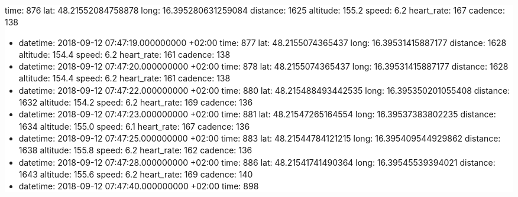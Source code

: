   time: 876
  lat: 48.21552084758878
  long: 16.395280631259084
  distance: 1625
  altitude: 155.2
  speed: 6.2
  heart_rate: 167
  cadence: 138
- datetime: 2018-09-12 07:47:19.000000000 +02:00
  time: 877
  lat: 48.2155074365437
  long: 16.39531415887177
  distance: 1628
  altitude: 154.4
  speed: 6.2
  heart_rate: 161
  cadence: 138
- datetime: 2018-09-12 07:47:20.000000000 +02:00
  time: 878
  lat: 48.2155074365437
  long: 16.39531415887177
  distance: 1628
  altitude: 154.4
  speed: 6.2
  heart_rate: 161
  cadence: 138
- datetime: 2018-09-12 07:47:22.000000000 +02:00
  time: 880
  lat: 48.215488493442535
  long: 16.395350201055408
  distance: 1632
  altitude: 154.2
  speed: 6.2
  heart_rate: 169
  cadence: 136
- datetime: 2018-09-12 07:47:23.000000000 +02:00
  time: 881
  lat: 48.21547265164554
  long: 16.39537383802235
  distance: 1634
  altitude: 155.0
  speed: 6.1
  heart_rate: 167
  cadence: 136
- datetime: 2018-09-12 07:47:25.000000000 +02:00
  time: 883
  lat: 48.21544784121215
  long: 16.395409544929862
  distance: 1638
  altitude: 155.8
  speed: 6.2
  heart_rate: 162
  cadence: 136
- datetime: 2018-09-12 07:47:28.000000000 +02:00
  time: 886
  lat: 48.21541741490364
  long: 16.39545539394021
  distance: 1643
  altitude: 155.6
  speed: 6.2
  heart_rate: 169
  cadence: 140
- datetime: 2018-09-12 07:47:40.000000000 +02:00
  time: 898